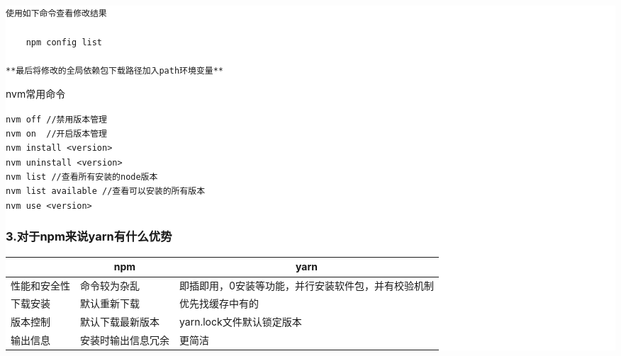     使用如下命令查看修改结果

        npm config list

    **最后将修改的全局依赖包下载路径加入path环境变量**

nvm常用命令

    nvm off //禁用版本管理
    nvm on  //开启版本管理
    nvm install <version>
    nvm uninstall <version>
    nvm list //查看所有安装的node版本
    nvm list available //查看可以安装的所有版本
    nvm use <version>

### 3.对于npm来说yarn有什么优势

||npm|yarn|
|---|---|---|
|性能和安全性|命令较为杂乱|即插即用，0安装等功能，并行安装软件包，并有校验机制|
|下载安装|默认重新下载|优先找缓存中有的|
|版本控制|默认下载最新版本|yarn.lock文件默认锁定版本|
|输出信息|安装时输出信息冗余|更简洁|
